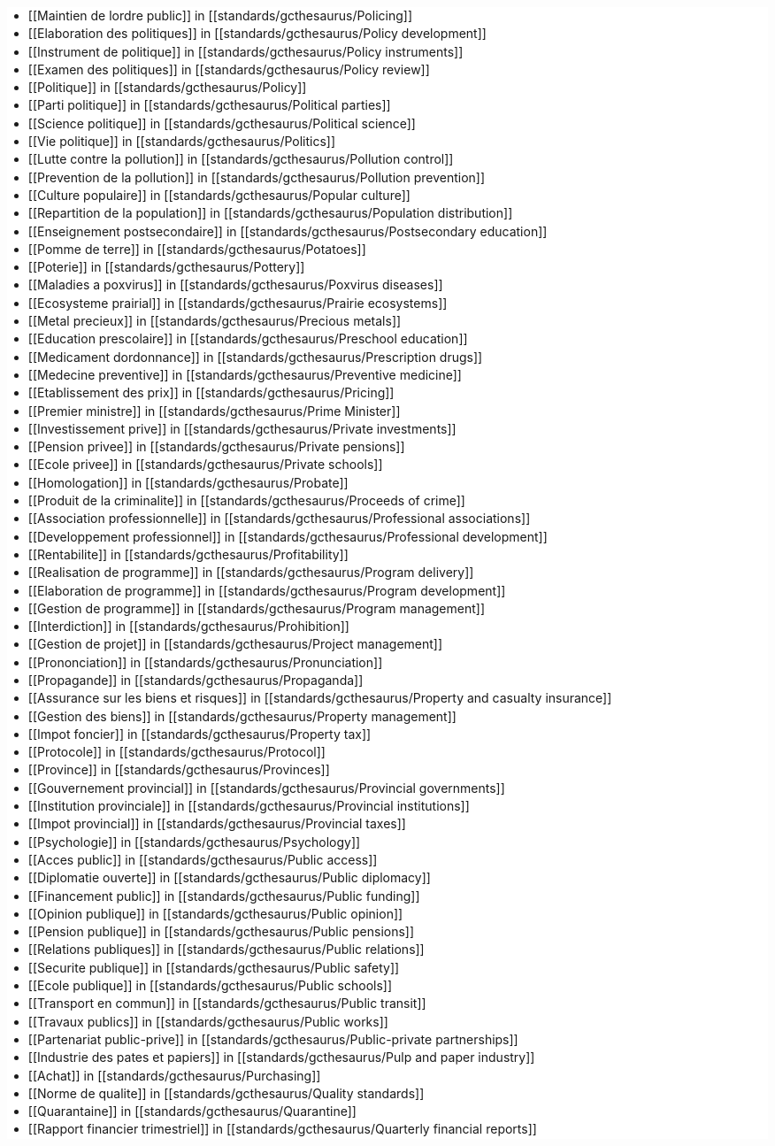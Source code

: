 - [[Maintien de lordre public]] in [[standards/gcthesaurus/Policing]]
- [[Elaboration des politiques]] in [[standards/gcthesaurus/Policy development]]
- [[Instrument de politique]] in [[standards/gcthesaurus/Policy instruments]]
- [[Examen des politiques]] in [[standards/gcthesaurus/Policy review]]
- [[Politique]] in [[standards/gcthesaurus/Policy]]
- [[Parti politique]] in [[standards/gcthesaurus/Political parties]]
- [[Science politique]] in [[standards/gcthesaurus/Political science]]
- [[Vie politique]] in [[standards/gcthesaurus/Politics]]
- [[Lutte contre la pollution]] in [[standards/gcthesaurus/Pollution control]]
- [[Prevention de la pollution]] in [[standards/gcthesaurus/Pollution prevention]]
- [[Culture populaire]] in [[standards/gcthesaurus/Popular culture]]
- [[Repartition de la population]] in [[standards/gcthesaurus/Population distribution]]
- [[Enseignement postsecondaire]] in [[standards/gcthesaurus/Postsecondary education]]
- [[Pomme de terre]] in [[standards/gcthesaurus/Potatoes]]
- [[Poterie]] in [[standards/gcthesaurus/Pottery]]
- [[Maladies a poxvirus]] in [[standards/gcthesaurus/Poxvirus diseases]]
- [[Ecosysteme prairial]] in [[standards/gcthesaurus/Prairie ecosystems]]
- [[Metal precieux]] in [[standards/gcthesaurus/Precious metals]]
- [[Education prescolaire]] in [[standards/gcthesaurus/Preschool education]]
- [[Medicament dordonnance]] in [[standards/gcthesaurus/Prescription drugs]]
- [[Medecine preventive]] in [[standards/gcthesaurus/Preventive medicine]]
- [[Etablissement des prix]] in [[standards/gcthesaurus/Pricing]]
- [[Premier ministre]] in [[standards/gcthesaurus/Prime Minister]]
- [[Investissement prive]] in [[standards/gcthesaurus/Private investments]]
- [[Pension privee]] in [[standards/gcthesaurus/Private pensions]]
- [[Ecole privee]] in [[standards/gcthesaurus/Private schools]]
- [[Homologation]] in [[standards/gcthesaurus/Probate]]
- [[Produit de la criminalite]] in [[standards/gcthesaurus/Proceeds of crime]]
- [[Association professionnelle]] in [[standards/gcthesaurus/Professional associations]]
- [[Developpement professionnel]] in [[standards/gcthesaurus/Professional development]]
- [[Rentabilite]] in [[standards/gcthesaurus/Profitability]]
- [[Realisation de programme]] in [[standards/gcthesaurus/Program delivery]]
- [[Elaboration de programme]] in [[standards/gcthesaurus/Program development]]
- [[Gestion de programme]] in [[standards/gcthesaurus/Program management]]
- [[Interdiction]] in [[standards/gcthesaurus/Prohibition]]
- [[Gestion de projet]] in [[standards/gcthesaurus/Project management]]
- [[Prononciation]] in [[standards/gcthesaurus/Pronunciation]]
- [[Propagande]] in [[standards/gcthesaurus/Propaganda]]
- [[Assurance sur les biens et risques]] in [[standards/gcthesaurus/Property and casualty insurance]]
- [[Gestion des biens]] in [[standards/gcthesaurus/Property management]]
- [[Impot foncier]] in [[standards/gcthesaurus/Property tax]]
- [[Protocole]] in [[standards/gcthesaurus/Protocol]]
- [[Province]] in [[standards/gcthesaurus/Provinces]]
- [[Gouvernement provincial]] in [[standards/gcthesaurus/Provincial governments]]
- [[Institution provinciale]] in [[standards/gcthesaurus/Provincial institutions]]
- [[Impot provincial]] in [[standards/gcthesaurus/Provincial taxes]]
- [[Psychologie]] in [[standards/gcthesaurus/Psychology]]
- [[Acces public]] in [[standards/gcthesaurus/Public access]]
- [[Diplomatie ouverte]] in [[standards/gcthesaurus/Public diplomacy]]
- [[Financement public]] in [[standards/gcthesaurus/Public funding]]
- [[Opinion publique]] in [[standards/gcthesaurus/Public opinion]]
- [[Pension publique]] in [[standards/gcthesaurus/Public pensions]]
- [[Relations publiques]] in [[standards/gcthesaurus/Public relations]]
- [[Securite publique]] in [[standards/gcthesaurus/Public safety]]
- [[Ecole publique]] in [[standards/gcthesaurus/Public schools]]
- [[Transport en commun]] in [[standards/gcthesaurus/Public transit]]
- [[Travaux publics]] in [[standards/gcthesaurus/Public works]]
- [[Partenariat public-prive]] in [[standards/gcthesaurus/Public-private partnerships]]
- [[Industrie des pates et papiers]] in [[standards/gcthesaurus/Pulp and paper industry]]
- [[Achat]] in [[standards/gcthesaurus/Purchasing]]
- [[Norme de qualite]] in [[standards/gcthesaurus/Quality standards]]
- [[Quarantaine]] in [[standards/gcthesaurus/Quarantine]]
- [[Rapport financier trimestriel]] in [[standards/gcthesaurus/Quarterly financial reports]]